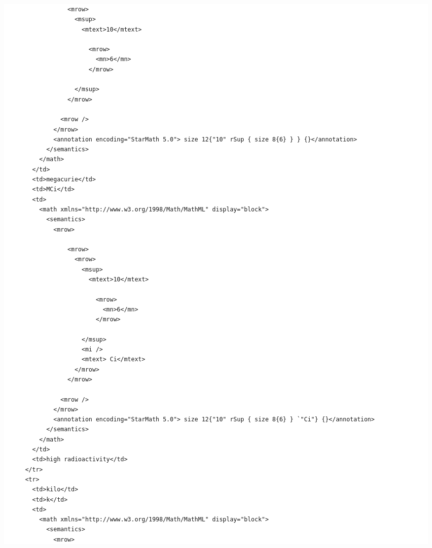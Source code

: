                       <mrow>
                        <msup>
                          <mtext>10</mtext>
                          
                            <mrow>
                              <mn>6</mn>
                            </mrow>
                          
                        </msup>
                      </mrow>
                    
                    <mrow />
                  </mrow>
                  <annotation encoding="StarMath 5.0"> size 12{"10" rSup { size 8{6} } } {}</annotation>
                </semantics>
              </math> 
            </td>
            <td>megacurie</td>
            <td>MCi</td>
            <td>
              <math xmlns="http://www.w3.org/1998/Math/MathML" display="block">
                <semantics>
                  <mrow>
                    
                      <mrow>
                        <mrow>
                          <msup>
                            <mtext>10</mtext>
                            
                              <mrow>
                                <mn>6</mn>
                              </mrow>
                            
                          </msup>
                          <mi />
                          <mtext> Ci</mtext>
                        </mrow>
                      </mrow>
                    
                    <mrow />
                  </mrow>
                  <annotation encoding="StarMath 5.0"> size 12{"10" rSup { size 8{6} } `"Ci"} {}</annotation>
                </semantics>
              </math> 
            </td>
            <td>high radioactivity</td>
          </tr>
          <tr>
            <td>kilo</td>
            <td>k</td>
            <td>
              <math xmlns="http://www.w3.org/1998/Math/MathML" display="block">
                <semantics>
                  <mrow>
                    